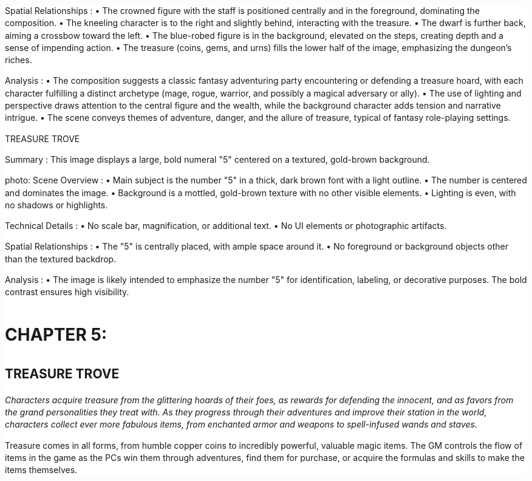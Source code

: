 Spatial Relationships :
  • The crowned figure with the staff is positioned centrally and in the foreground, dominating the composition.
  • The kneeling character is to the right and slightly behind, interacting with the treasure.
  • The dwarf is further back, aiming a crossbow toward the left.
  • The blue-robed figure is in the background, elevated on the steps, creating depth and a sense of impending action.
  • The treasure (coins, gems, and urns) fills the lower half of the image, emphasizing the dungeon’s riches.

Analysis :
  • The composition suggests a classic fantasy adventuring party encountering or defending a treasure hoard, with each character fulfilling a distinct archetype (mage, rogue, warrior, and possibly a magical adversary or ally).
  • The use of lighting and perspective draws attention to the central figure and the wealth, while the background character adds tension and narrative intrigue.
  • The scene conveys themes of adventure, danger, and the allure of treasure, typical of fantasy role-playing settings. 

TREASURE TROVE 

Summary : This image displays a large, bold numeral "5" centered on a textured, gold-brown background.

photo:
Scene Overview :
  • Main subject is the number "5" in a thick, dark brown font with a light outline.
  • The number is centered and dominates the image.
  • Background is a mottled, gold-brown texture with no other visible elements.
  • Lighting is even, with no shadows or highlights.

Technical Details :
  • No scale bar, magnification, or additional text.
  • No UI elements or photographic artifacts.

Spatial Relationships :
  • The "5" is centrally placed, with ample space around it.
  • No foreground or background objects other than the textured backdrop.

Analysis :
  • The image is likely intended to emphasize the number "5" for identification, labeling, or decorative purposes. The bold contrast ensures high visibility. 

# CHAPTER 5:
## TREASURE TROVE

_Characters acquire treasure from the glittering hoards of their foes, as rewards for defending the innocent, and as favors from the grand personalities they treat with. As they progress through their adventures and improve their station in the world, characters collect ever more fabulous items, from enchanted armor and weapons to spell-infused wands and staves._ 

Treasure comes in all forms, from humble copper coins
to incredibly powerful, valuable magic items. The GM
controls the flow of items in the game as the PCs win
them through adventures, find them for purchase,
or acquire the formulas and skills to make the items
themselves. 
